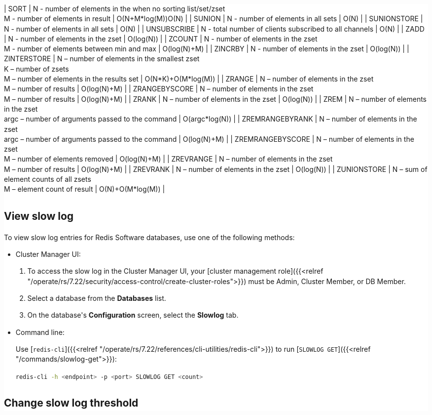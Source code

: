 | SORT                  | N - number of elements in the when no sorting list/set/zset</br>M - number of elements in result | O(N+M\*log(M))O(N) |
| SUNION                | N - number of elements in all sets | O(N) |
| SUNIONSTORE           | N - number of elements in all sets | O(N) |
| UNSUBSCRIBE           | N - total number of clients subscribed to all channels | O(N) |
| ZADD                  | N - number of elements in the zset | O(log(N)) |
| ZCOUNT                | N - number of elements in the zset</br>M - number of elements between min and max | O(log(N)+M) |
| ZINCRBY               | N - number of elements in the zset | O(log(N)) |
| ZINTERSTORE           | N – number of elements in the smallest zset</br>K – number of zsets</br>M – number of elements in the results set | O(N\*K)+O(M\*log(M)) |
| ZRANGE                | N – number of elements in the zset</br>M – number of results | O(log(N)+M) |
| ZRANGEBYSCORE         | N – number of elements in the zset</br>M – number of results | O(log(N)+M) |
| ZRANK                 | N – number of elements in the zset | O(log(N)) |
| ZREM                  | N – number of elements in the zset</br>argc – number of arguments passed to the command | O(argc\*log(N)) |
| ZREMRANGEBYRANK       | N – number of elements in the zset</br>argc – number of arguments passed to the command | O(log(N)+M) |
| ZREMRANGEBYSCORE      | N – number of elements in the zset</br>M – number of elements removed | O(log(N)+M) |
| ZREVRANGE             | N – number of elements in the zset</br>M – number of results | O(log(N)+M) |
| ZREVRANK              | N – number of elements in the zset | O(log(N)) |
| ZUNIONSTORE           | N – sum of element counts of all zsets</br>M – element count of result | O(N)+O(M\*log(M)) |

## View slow log

To view slow log entries for Redis Software databases, use one of the following methods:

- Cluster Manager UI:

    1. To access the slow log in the Cluster Manager UI, your [cluster management role]({{<relref "/operate/rs/7.22/security/access-control/create-cluster-roles">}}) must be Admin, Cluster Member, or DB Member.
    
    1. Select a database from the **Databases** list.

    1. On the database's **Configuration** screen, select the **Slowlog** tab.

- Command line:

    Use [`redis-cli`]({{<relref "/operate/rs/7.22/references/cli-utilities/redis-cli">}}) to run [`SLOWLOG GET`]({{<relref "/commands/slowlog-get">}}):

    ```sh
    redis-cli -h <endpoint> -p <port> SLOWLOG GET <count>
    ```

## Change slow log threshold
